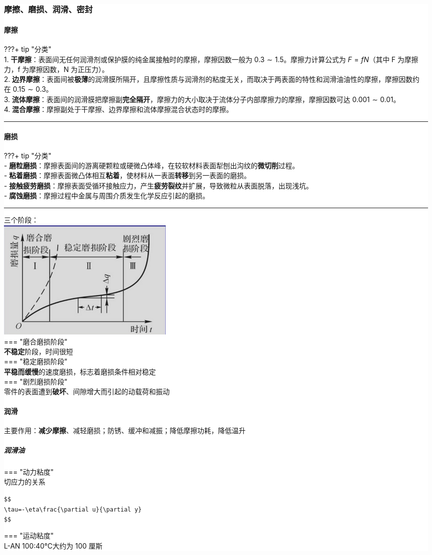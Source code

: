 ### 摩擦、磨损、润滑、密封  
#### 摩擦  
???+ tip "分类"  
    1. **干摩擦**：表面间无任何润滑剂或保护膜的纯金属接触时的摩擦，摩擦因数一般为 $0.3 \sim 1.5$。摩擦力计算公式为 $F = fN$（其中 F 为摩擦力，f 为摩擦因数，N 为正压力）。  
    2. **边界摩擦**：表面间被**极薄**的润滑膜所隔开，且摩擦性质与润滑剂的粘度无关，而取决于两表面的特性和润滑油油性的摩擦，摩擦因数约在 $0.15 \sim 0.3$。  
    3. **流体摩擦**：表面间的润滑膜把摩擦副**完全隔开**，摩擦力的大小取决于流体分子内部摩擦力的摩擦，摩擦因数可达 $0.001 \sim 0.01$。  
    4. **混合摩擦**：摩擦副处于干摩擦、边界摩擦和流体摩擦混合状态时的摩擦。

---

#### 磨损  
???+ tip "分类"  
    - **磨粒磨损**：摩擦表面间的游离硬颗粒或硬微凸体峰，在较软材料表面犁刨出沟纹的**微切削**过程。  
    - **粘着磨损**：摩擦表面微凸体相互**粘着**，使材料从一表面**转移**到另一表面的磨损。  
    - **接触疲劳磨损**：摩擦表面受循环接触应力，产生**疲劳裂纹**并扩展，导致微粒从表面脱落，出现浅坑。  
    - **腐蚀磨损**：摩擦过程中金属与周围介质发生化学反应引起的磨损。  

---
三个阶段：  
![](png/Pasted%20image%2020250922201424.png)  
=== "磨合磨损阶段"  
    **不稳定**阶段，时间很短  
=== "稳定磨损阶段"  
    **平稳而缓慢**的速度磨损，标志着磨损条件相对稳定  
=== "剧烈磨损阶段"  
    零件的表面遭到**破坏**、间隙增大而引起的动载荷和振动  

#### 润滑  
主要作用：**减少摩擦**、减轻磨损；防锈、缓冲和减振；降低摩擦功耗，降低温升  

##### 润滑油  
=== "动力粘度"  
    切应力的关系  

    $$  
    \tau=-\eta\frac{\partial u}{\partial y}  
    $$

=== "运动粘度"  
    L-AN 100:40℃大约为 100 厘斯  
